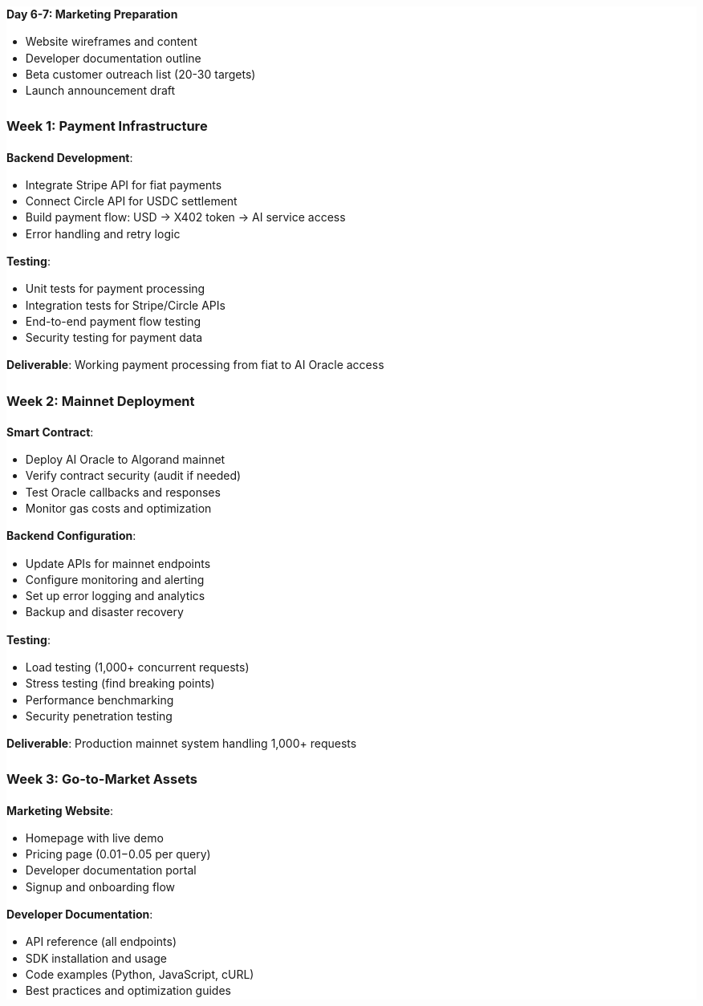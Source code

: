 **Day 6-7: Marketing Preparation**
- Website wireframes and content
- Developer documentation outline
- Beta customer outreach list (20-30 targets)
- Launch announcement draft

### Week 1: Payment Infrastructure

**Backend Development**:
- Integrate Stripe API for fiat payments
- Connect Circle API for USDC settlement
- Build payment flow: USD → X402 token → AI service access
- Error handling and retry logic

**Testing**:
- Unit tests for payment processing
- Integration tests for Stripe/Circle APIs
- End-to-end payment flow testing
- Security testing for payment data

**Deliverable**: Working payment processing from fiat to AI Oracle access

### Week 2: Mainnet Deployment

**Smart Contract**:
- Deploy AI Oracle to Algorand mainnet
- Verify contract security (audit if needed)
- Test Oracle callbacks and responses
- Monitor gas costs and optimization

**Backend Configuration**:
- Update APIs for mainnet endpoints
- Configure monitoring and alerting
- Set up error logging and analytics
- Backup and disaster recovery

**Testing**:
- Load testing (1,000+ concurrent requests)
- Stress testing (find breaking points)
- Performance benchmarking
- Security penetration testing

**Deliverable**: Production mainnet system handling 1,000+ requests

### Week 3: Go-to-Market Assets

**Marketing Website**:
- Homepage with live demo
- Pricing page ($0.01-$0.05 per query)
- Developer documentation portal
- Signup and onboarding flow

**Developer Documentation**:
- API reference (all endpoints)
- SDK installation and usage
- Code examples (Python, JavaScript, cURL)
- Best practices and optimization guides
